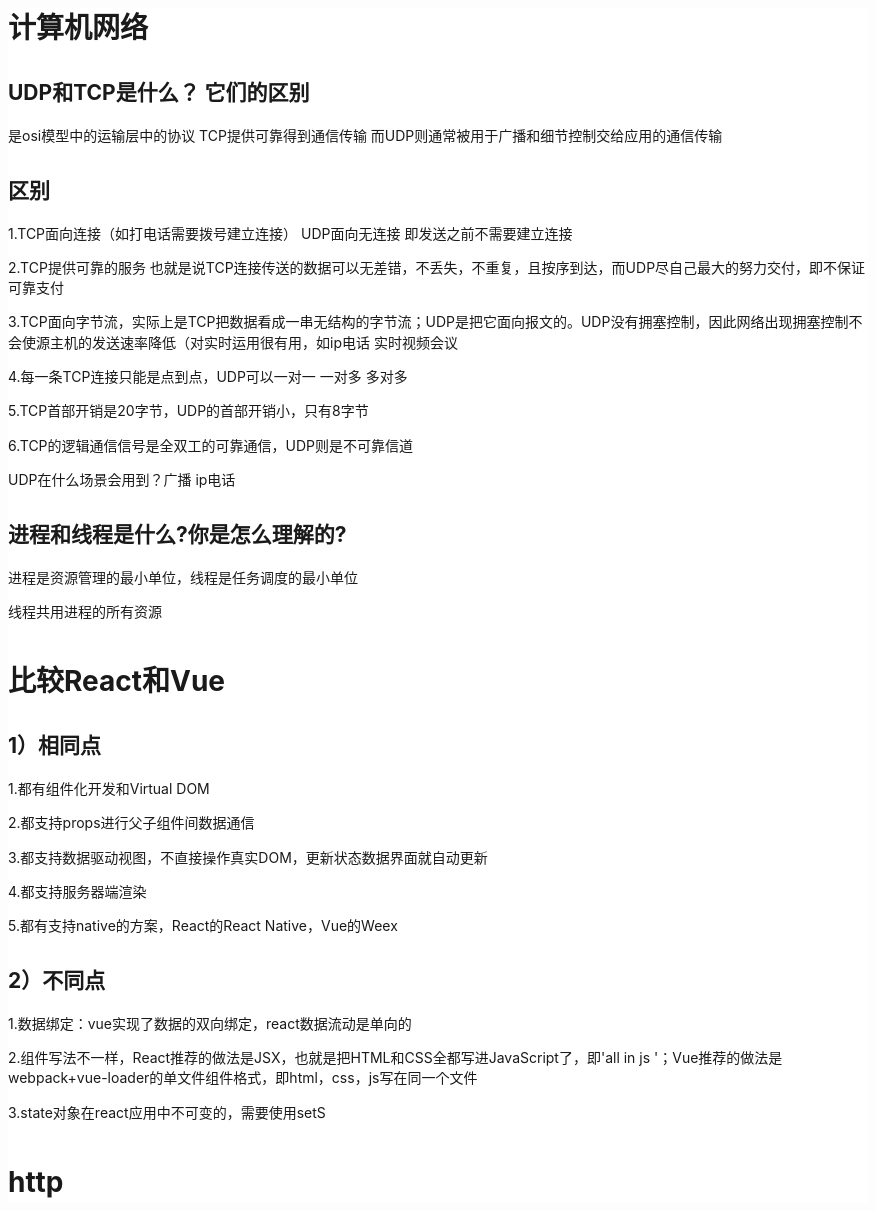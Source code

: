 # 计算机网络

## UDP和TCP是什么？ 它们的区别

是osi模型中的运输层中的协议 TCP提供可靠得到通信传输 而UDP则通常被用于广播和细节控制交给应用的通信传输

## 区别

1.TCP面向连接（如打电话需要拨号建立连接） UDP面向无连接 即发送之前不需要建立连接

2.TCP提供可靠的服务 也就是说TCP连接传送的数据可以无差错，不丢失，不重复，且按序到达，而UDP尽自己最大的努力交付，即不保证可靠支付

3.TCP面向字节流，实际上是TCP把数据看成一串无结构的字节流；UDP是把它面向报文的。UDP没有拥塞控制，因此网络出现拥塞控制不会使源主机的发送速率降低（对实时运用很有用，如ip电话 实时视频会议

4.每一条TCP连接只能是点到点，UDP可以一对一 一对多 多对多

5.TCP首部开销是20字节，UDP的首部开销小，只有8字节

6.TCP的逻辑通信信号是全双工的可靠通信，UDP则是不可靠信道

UDP在什么场景会用到？广播 ip电话

## 进程和线程是什么?你是怎么理解的?

进程是资源管理的最小单位，线程是任务调度的最小单位

线程共用进程的所有资源

# 比较React和Vue

## 1）相同点

1.都有组件化开发和Virtual DOM

2.都支持props进行父子组件间数据通信

3.都支持数据驱动视图，不直接操作真实DOM，更新状态数据界面就自动更新

4.都支持服务器端渲染

5.都有支持native的方案，React的React Native，Vue的Weex

## 2）不同点

1.数据绑定：vue实现了数据的双向绑定，react数据流动是单向的

2.组件写法不一样，React推荐的做法是JSX，也就是把HTML和CSS全都写进JavaScript了，即'all in js '；Vue推荐的做法是webpack+vue-loader的单文件组件格式，即html，css，js写在同一个文件

3.state对象在react应用中不可变的，需要使用setS

# http
